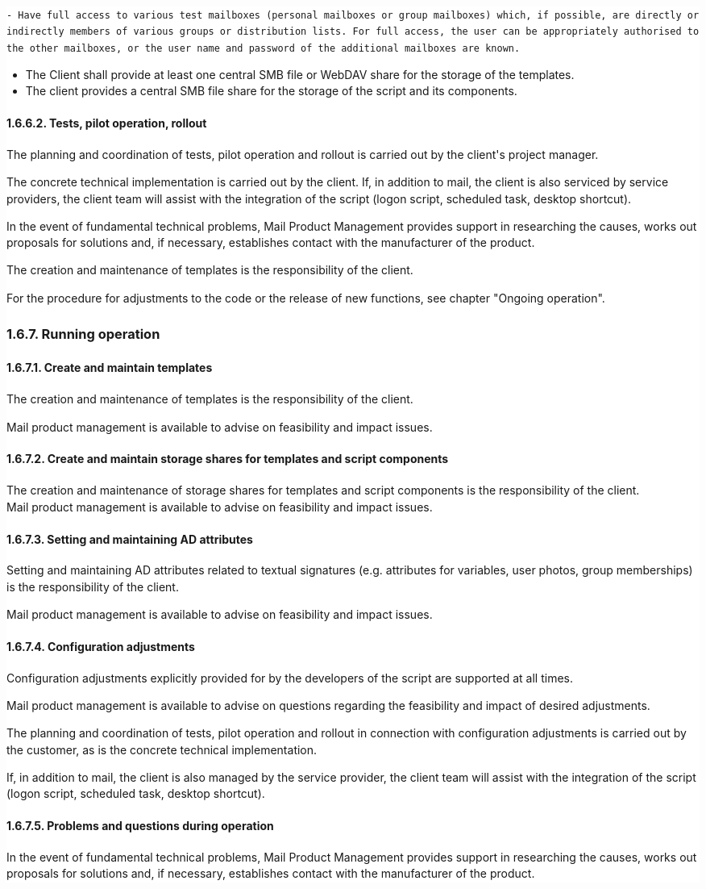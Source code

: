	- Have full access to various test mailboxes (personal mailboxes or group mailboxes) which, if possible, are directly or indirectly members of various groups or distribution lists. For full access, the user can be appropriately authorised to the other mailboxes, or the user name and password of the additional mailboxes are known.  
- The Client shall provide at least one central SMB file or WebDAV share for the storage of the templates.  
- The client provides a central SMB file share for the storage of the script and its components.  
#### 1.6.6.2. Tests, pilot operation, rollout  
The planning and coordination of tests, pilot operation and rollout is carried out by the client's project manager.

The concrete technical implementation is carried out by the client. If, in addition to mail, the client is also serviced by service providers, the client team will assist with the integration of the script (logon script, scheduled task, desktop shortcut).

In the event of fundamental technical problems, Mail Product Management provides support in researching the causes, works out proposals for solutions and, if necessary, establishes contact with the manufacturer of the product.

The creation and maintenance of templates is the responsibility of the client.

For the procedure for adjustments to the code or the release of new functions, see chapter "Ongoing operation".  
### 1.6.7. Running operation
#### 1.6.7.1. Create and maintain templates  
The creation and maintenance of templates is the responsibility of the client.

Mail product management is available to advise on feasibility and impact issues.
#### 1.6.7.2. Create and maintain storage shares for templates and script components
The creation and maintenance of storage shares for templates and script components is the responsibility of the client.  
Mail product management is available to advise on feasibility and impact issues.  
#### 1.6.7.3. Setting and maintaining AD attributes  
Setting and maintaining AD attributes related to textual signatures (e.g. attributes for variables, user photos, group memberships) is the responsibility of the client.

Mail product management is available to advise on feasibility and impact issues.  
#### 1.6.7.4. Configuration adjustments  
Configuration adjustments explicitly provided for by the developers of the script are supported at all times.

Mail product management is available to advise on questions regarding the feasibility and impact of desired adjustments.

The planning and coordination of tests, pilot operation and rollout in connection with configuration adjustments is carried out by the customer, as is the concrete technical implementation.

If, in addition to mail, the client is also managed by the service provider, the client team will assist with the integration of the script (logon script, scheduled task, desktop shortcut).  
#### 1.6.7.5. Problems and questions during operation
In the event of fundamental technical problems, Mail Product Management provides support in researching the causes, works out proposals for solutions and, if necessary, establishes contact with the manufacturer of the product.
